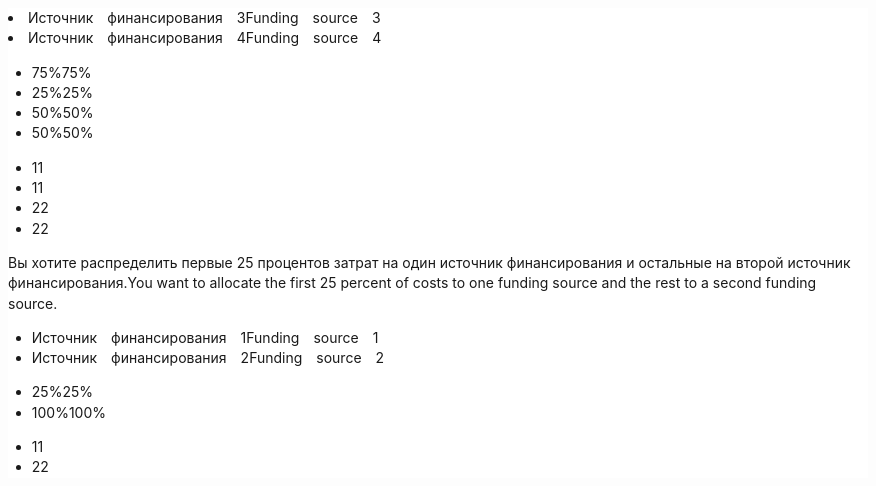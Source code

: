 <li><span data-ttu-id="1a5de-172">Источник　финансирования　3</span><span class="sxs-lookup"><span data-stu-id="1a5de-172">Funding　source　3</span></span></li>
<li><span data-ttu-id="1a5de-173">Источник　финансирования　4</span><span class="sxs-lookup"><span data-stu-id="1a5de-173">Funding　source　4</span></span></li>
</ul></td>
<td><ul>
<li><span data-ttu-id="1a5de-174">75%</span><span class="sxs-lookup"><span data-stu-id="1a5de-174">75%</span></span></li>
<li><span data-ttu-id="1a5de-175">25%</span><span class="sxs-lookup"><span data-stu-id="1a5de-175">25%</span></span></li>
<li><span data-ttu-id="1a5de-176">50%</span><span class="sxs-lookup"><span data-stu-id="1a5de-176">50%</span></span></li>
<li><span data-ttu-id="1a5de-177">50%</span><span class="sxs-lookup"><span data-stu-id="1a5de-177">50%</span></span></li>
</ul></td>
<td><ul>
<li><span data-ttu-id="1a5de-178">1</span><span class="sxs-lookup"><span data-stu-id="1a5de-178">1</span></span></li>
<li><span data-ttu-id="1a5de-179">1</span><span class="sxs-lookup"><span data-stu-id="1a5de-179">1</span></span></li>
<li><span data-ttu-id="1a5de-180">2</span><span class="sxs-lookup"><span data-stu-id="1a5de-180">2</span></span></li>
<li><span data-ttu-id="1a5de-181">2</span><span class="sxs-lookup"><span data-stu-id="1a5de-181">2</span></span></li>
</ul></td>
</tr>
<tr class="odd">
<td><span data-ttu-id="1a5de-182">Вы хотите распределить первые 25 процентов затрат на один источник финансирования и остальные на второй источник финансирования.</span><span class="sxs-lookup"><span data-stu-id="1a5de-182">You want to allocate the first 25 percent of costs to one funding source and the rest to a second funding source.</span></span></td>
<td><ul>
<li><span data-ttu-id="1a5de-183">Источник　финансирования　1</span><span class="sxs-lookup"><span data-stu-id="1a5de-183">Funding　source　1</span></span></li>
<li><span data-ttu-id="1a5de-184">Источник　финансирования　2</span><span class="sxs-lookup"><span data-stu-id="1a5de-184">Funding　source　2</span></span></li>
</ul></td>
<td><ul>
<li><span data-ttu-id="1a5de-185">25%</span><span class="sxs-lookup"><span data-stu-id="1a5de-185">25%</span></span></li>
<li><span data-ttu-id="1a5de-186">100%</span><span class="sxs-lookup"><span data-stu-id="1a5de-186">100%</span></span></li>
</ul></td>
<td><ul>
<li><span data-ttu-id="1a5de-187">1</span><span class="sxs-lookup"><span data-stu-id="1a5de-187">1</span></span></li>
<li><span data-ttu-id="1a5de-188">2</span><span class="sxs-lookup"><span data-stu-id="1a5de-188">2</span></span></li>
</ul></td>
</tr>
</tbody>
</table>
